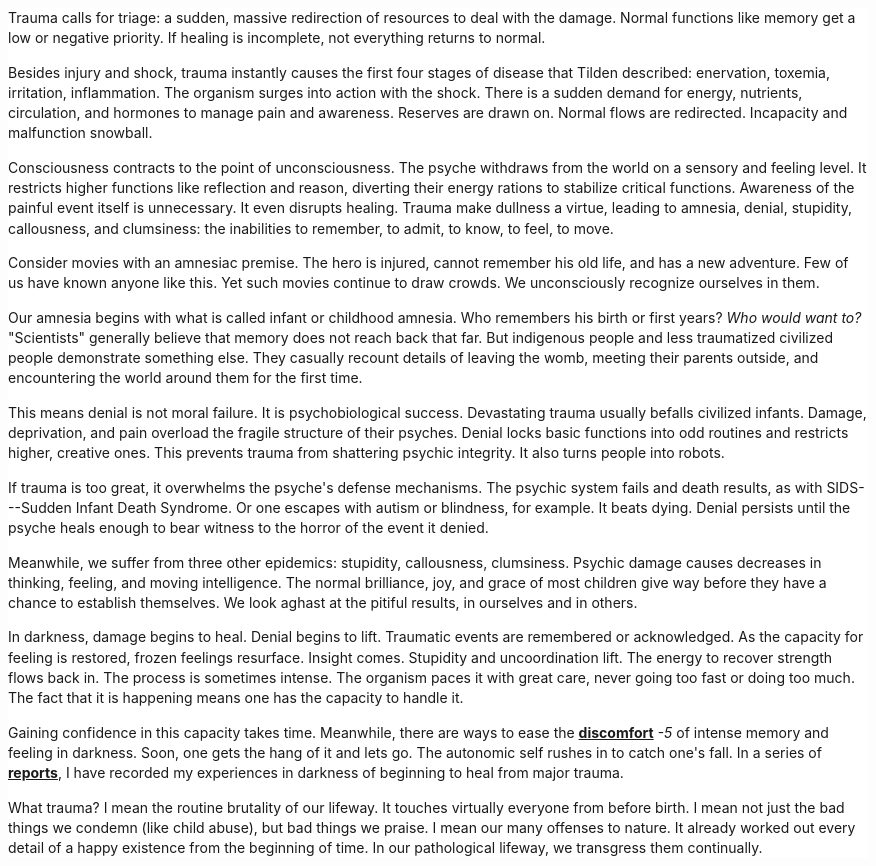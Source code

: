 Trauma calls for triage: a sudden, massive redirection of resources to deal with the damage. Normal functions like memory get a low or negative priority. If healing is incomplete, not everything returns to normal.

Besides injury and shock, trauma instantly causes the first four stages of disease that Tilden described: enervation, toxemia, irritation, inflammation. The organism surges into action with the shock. There is a sudden demand for energy, nutrients, circulation, and hormones to manage pain and awareness. Reserves are drawn on. Normal flows are redirected. Incapacity and malfunction snowball.

Consciousness contracts to the point of unconsciousness. The psyche withdraws from the world on a sensory and feeling level. It restricts higher functions like reflection and reason, diverting their energy rations to stabilize critical functions. Awareness of the painful event itself is unnecessary. It even disrupts healing. Trauma make dullness a virtue, leading to amnesia, denial, stupidity, callousness, and clumsiness: the inabilities to remember, to admit, to know, to feel, to move. 

Consider movies with an amnesiac premise. The hero is injured, cannot remember his old life, and has a new adventure. Few of us have known anyone like this. Yet such movies continue to draw crowds. We unconsciously recognize ourselves in them. 

Our amnesia begins with what is called infant or childhood amnesia. Who remembers his birth or first years? _Who would want to?_ "Scientists" generally believe that memory does not reach back that far. But indigenous people and less traumatized civilized people demonstrate something else. They casually recount details of leaving the womb, meeting their parents outside, and encountering the world around them for the first time.

This means denial is not moral failure. It is psychobiological success. Devastating trauma usually befalls civilized infants. Damage, deprivation, and pain overload the fragile structure of their psyches. Denial locks basic functions into odd routines and restricts higher, creative ones. This prevents trauma from shattering psychic integrity. It also turns people into robots.

If trauma is too great, it overwhelms the psyche's defense mechanisms. The psychic system fails and death results, as with SIDS---Sudden Infant Death Syndrome. Or one escapes with autism or blindness, for example. It beats dying. Denial persists until the psyche heals enough to bear witness to the horror of the event it denied. 

Meanwhile, we suffer from three other epidemics: stupidity, callousness, clumsiness. Psychic damage causes decreases in thinking, feeling, and moving intelligence. The normal brilliance, joy, and grace of most children give way before they have a chance to establish themselves. We look aghast at the pitiful results, in ourselves and in others.

In darkness, damage begins to heal. Denial begins to lift. Traumatic events are remembered or acknowledged. As the capacity for feeling is restored, frozen feelings resurface. Insight comes. Stupidity and uncoordination lift. The energy to recover strength flows back in. The process is sometimes intense. The organism paces it with great care, never going too fast or doing too much. The fact that it is happening means one has the capacity to handle it.

Gaining confidence in this capacity takes time. Meanwhile, there are ways to ease the [____discomfort____](#discomfort)&nbsp;_-​5_ of intense memory and feeling in darkness. Soon, one gets the hang of it and lets go. The autonomic self rushes in to catch one's fall. In a series of [____reports____](https://hygienicdarkretreat.com/report), I have recorded my experiences in darkness of beginning to heal from major trauma.

What trauma? I mean the routine brutality of our lifeway. It touches virtually everyone from before birth. I mean not just the bad things we condemn (like child abuse), but bad things we praise. I mean our many offenses to nature. It already worked out every detail of a happy existence from the beginning of time. In our pathological lifeway, we transgress them continually.
